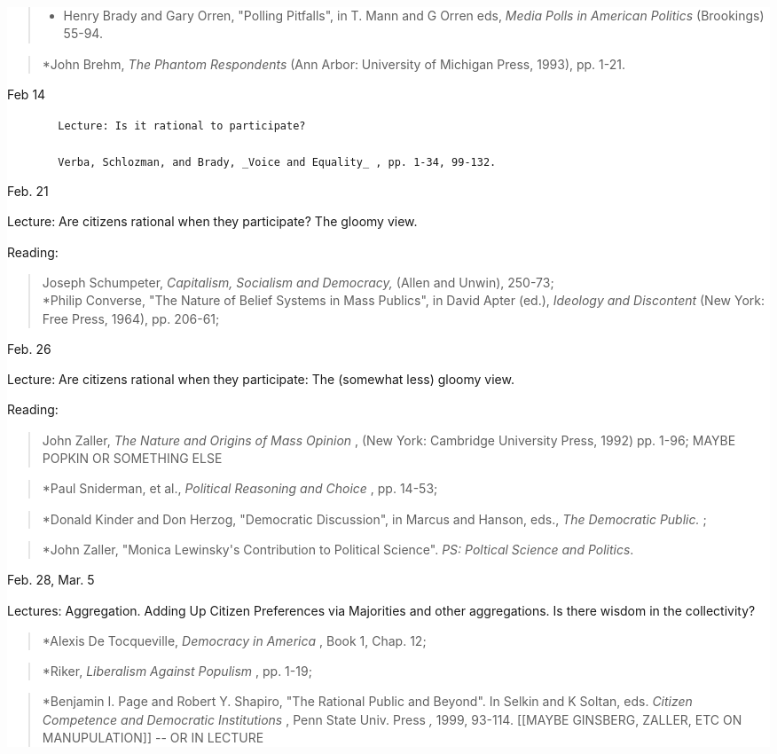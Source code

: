 > * Henry Brady and Gary Orren, "Polling Pitfalls", in T. Mann and G Orren
eds, _Media Polls in American Politics_ (Brookings) 55-94.

>

> *John Brehm, _The Phantom Respondents_ (Ann Arbor: University of Michigan
Press, 1993), pp. 1-21.

Feb 14

            Lecture: Is it rational to participate?

            Verba, Schlozman, and Brady, _Voice and Equality_ , pp. 1-34, 99-132.

Feb.   21

Lecture: Are citizens rational when they participate?  The gloomy view.

Reading:

> Joseph Schumpeter, _Capitalism, Socialism and Democracy,_ (Allen and Unwin),
250-73;  
>  *Philip Converse,  "The Nature of Belief Systems in Mass Publics", in David
Apter (ed.), _Ideology and Discontent_ (New York: Free Press, 1964), pp.
206-61;  

Feb. 26

Lecture: Are citizens rational when they participate: The  (somewhat less)
gloomy view.

Reading:

> John Zaller, _The Nature and Origins of Mass Opinion_ , (New York: Cambridge
University Press, 1992) pp. 1-96; MAYBE POPKIN OR SOMETHING ELSE

>

> *Paul Sniderman, et al., _Political Reasoning and Choice_ , pp. 14-53;

>

> *Donald Kinder and Don Herzog, "Democratic Discussion",  in Marcus and
Hanson, eds., _The Democratic Public._ ;  
>

> *John Zaller, "Monica Lewinsky's Contribution to Political Science". _PS:
Poltical Science and Politics_.

Feb. 28, Mar. 5

Lectures: Aggregation.  Adding Up Citizen Preferences via  Majorities and
other aggregations.  Is there wisdom in the collectivity?

> *Alexis De Tocqueville, _Democracy in America_ , Book 1, Chap. 12;

>

> *Riker, _Liberalism Against Populism_ , pp. 1-19;  
>

> *Benjamin I. Page and Robert Y. Shapiro, "The Rational Public and Beyond".
In Selkin and K Soltan, eds. _Citizen Competence and Democratic Institutions_
, Penn State Univ. Press _,_ 1999, 93-114. [[MAYBE GINSBERG, ZALLER, ETC ON
MANUPULATION]] -- OR IN LECTURE
